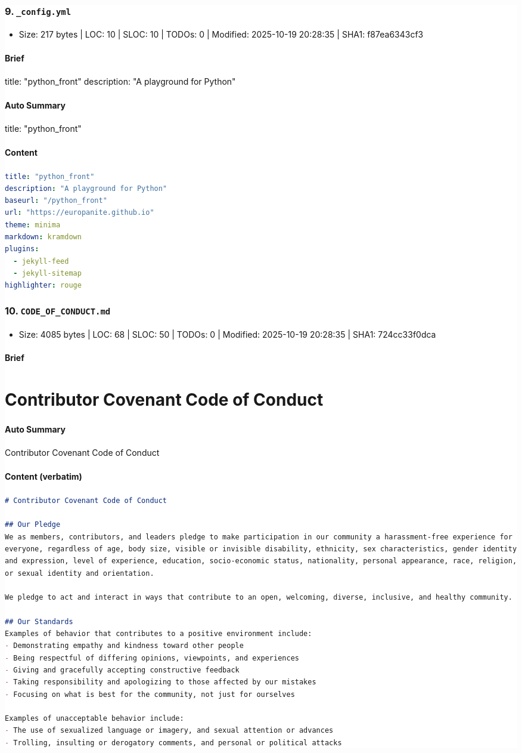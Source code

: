 <a id="_config.yml"></a>
### 9. `_config.yml`
- Size: 217 bytes | LOC: 10 | SLOC: 10 | TODOs: 0 | Modified: 2025-10-19 20:28:35 | SHA1: f87ea6343cf3

#### Brief
title: "python_front"
description: "A playground for Python"

#### Auto Summary
title: "python_front"

#### Content

```yaml
title: "python_front"
description: "A playground for Python"
baseurl: "/python_front"
url: "https://europanite.github.io"
theme: minima
markdown: kramdown
plugins:
  - jekyll-feed
  - jekyll-sitemap
highlighter: rouge
```

<a id="CODE_OF_CONDUCT.md"></a>
### 10. `CODE_OF_CONDUCT.md`
- Size: 4085 bytes | LOC: 68 | SLOC: 50 | TODOs: 0 | Modified: 2025-10-19 20:28:35 | SHA1: 724cc33f0dca

#### Brief
# Contributor Covenant Code of Conduct

#### Auto Summary
Contributor Covenant Code of Conduct

#### Content (verbatim)

```markdown
# Contributor Covenant Code of Conduct

## Our Pledge
We as members, contributors, and leaders pledge to make participation in our community a harassment-free experience for everyone, regardless of age, body size, visible or invisible disability, ethnicity, sex characteristics, gender identity and expression, level of experience, education, socio-economic status, nationality, personal appearance, race, religion, or sexual identity and orientation.

We pledge to act and interact in ways that contribute to an open, welcoming, diverse, inclusive, and healthy community.

## Our Standards
Examples of behavior that contributes to a positive environment include:
- Demonstrating empathy and kindness toward other people
- Being respectful of differing opinions, viewpoints, and experiences
- Giving and gracefully accepting constructive feedback
- Taking responsibility and apologizing to those affected by our mistakes
- Focusing on what is best for the community, not just for ourselves

Examples of unacceptable behavior include:
- The use of sexualized language or imagery, and sexual attention or advances
- Trolling, insulting or derogatory comments, and personal or political attacks
```